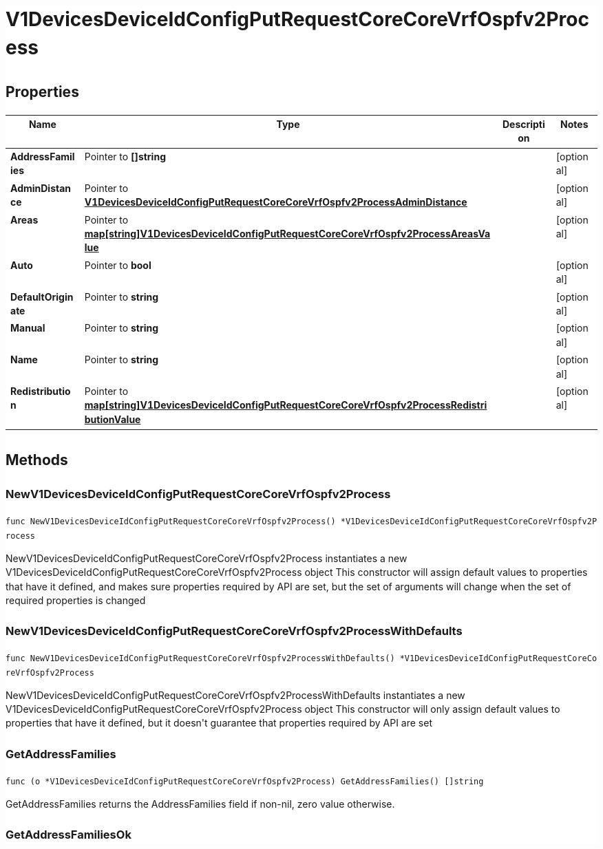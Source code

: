 # V1DevicesDeviceIdConfigPutRequestCoreCoreVrfOspfv2Process

## Properties

Name | Type | Description | Notes
------------ | ------------- | ------------- | -------------
**AddressFamilies** | Pointer to **[]string** |  | [optional] 
**AdminDistance** | Pointer to [**V1DevicesDeviceIdConfigPutRequestCoreCoreVrfOspfv2ProcessAdminDistance**](V1DevicesDeviceIdConfigPutRequestCoreCoreVrfOspfv2ProcessAdminDistance.md) |  | [optional] 
**Areas** | Pointer to [**map[string]V1DevicesDeviceIdConfigPutRequestCoreCoreVrfOspfv2ProcessAreasValue**](V1DevicesDeviceIdConfigPutRequestCoreCoreVrfOspfv2ProcessAreasValue.md) |  | [optional] 
**Auto** | Pointer to **bool** |  | [optional] 
**DefaultOriginate** | Pointer to **string** |  | [optional] 
**Manual** | Pointer to **string** |  | [optional] 
**Name** | Pointer to **string** |  | [optional] 
**Redistribution** | Pointer to [**map[string]V1DevicesDeviceIdConfigPutRequestCoreCoreVrfOspfv2ProcessRedistributionValue**](V1DevicesDeviceIdConfigPutRequestCoreCoreVrfOspfv2ProcessRedistributionValue.md) |  | [optional] 

## Methods

### NewV1DevicesDeviceIdConfigPutRequestCoreCoreVrfOspfv2Process

`func NewV1DevicesDeviceIdConfigPutRequestCoreCoreVrfOspfv2Process() *V1DevicesDeviceIdConfigPutRequestCoreCoreVrfOspfv2Process`

NewV1DevicesDeviceIdConfigPutRequestCoreCoreVrfOspfv2Process instantiates a new V1DevicesDeviceIdConfigPutRequestCoreCoreVrfOspfv2Process object
This constructor will assign default values to properties that have it defined,
and makes sure properties required by API are set, but the set of arguments
will change when the set of required properties is changed

### NewV1DevicesDeviceIdConfigPutRequestCoreCoreVrfOspfv2ProcessWithDefaults

`func NewV1DevicesDeviceIdConfigPutRequestCoreCoreVrfOspfv2ProcessWithDefaults() *V1DevicesDeviceIdConfigPutRequestCoreCoreVrfOspfv2Process`

NewV1DevicesDeviceIdConfigPutRequestCoreCoreVrfOspfv2ProcessWithDefaults instantiates a new V1DevicesDeviceIdConfigPutRequestCoreCoreVrfOspfv2Process object
This constructor will only assign default values to properties that have it defined,
but it doesn't guarantee that properties required by API are set

### GetAddressFamilies

`func (o *V1DevicesDeviceIdConfigPutRequestCoreCoreVrfOspfv2Process) GetAddressFamilies() []string`

GetAddressFamilies returns the AddressFamilies field if non-nil, zero value otherwise.

### GetAddressFamiliesOk
